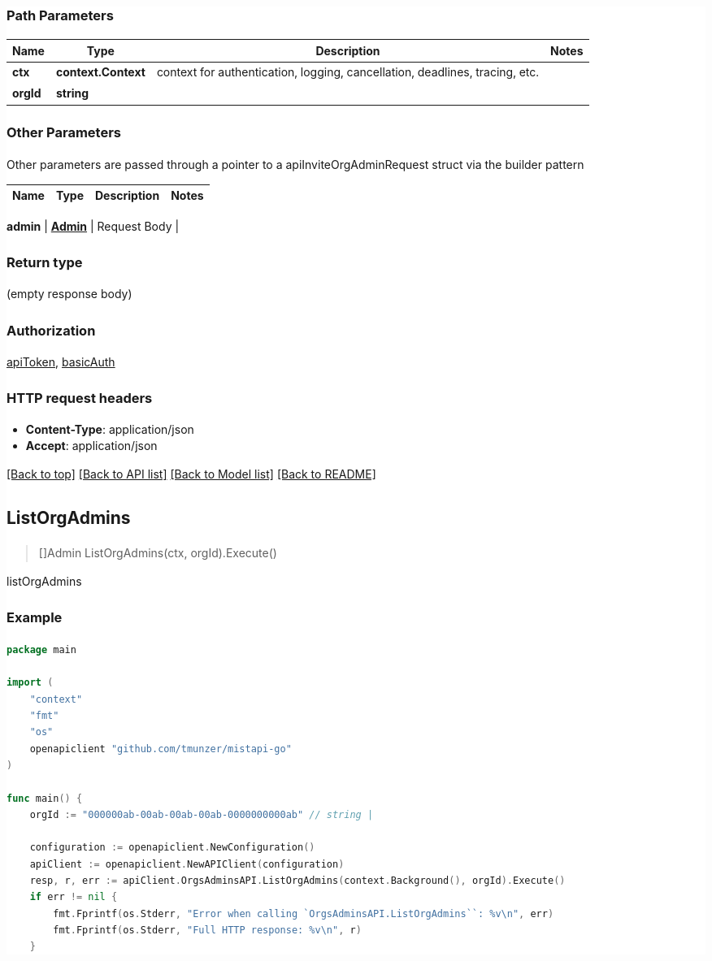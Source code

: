 ### Path Parameters


Name | Type | Description  | Notes
------------- | ------------- | ------------- | -------------
**ctx** | **context.Context** | context for authentication, logging, cancellation, deadlines, tracing, etc.
**orgId** | **string** |  | 

### Other Parameters

Other parameters are passed through a pointer to a apiInviteOrgAdminRequest struct via the builder pattern


Name | Type | Description  | Notes
------------- | ------------- | ------------- | -------------

 **admin** | [**Admin**](Admin.md) | Request Body | 

### Return type

 (empty response body)

### Authorization

[apiToken](../README.md#apiToken), [basicAuth](../README.md#basicAuth)

### HTTP request headers

- **Content-Type**: application/json
- **Accept**: application/json

[[Back to top]](#) [[Back to API list]](../README.md#documentation-for-api-endpoints)
[[Back to Model list]](../README.md#documentation-for-models)
[[Back to README]](../README.md)


## ListOrgAdmins

> []Admin ListOrgAdmins(ctx, orgId).Execute()

listOrgAdmins



### Example

```go
package main

import (
	"context"
	"fmt"
	"os"
	openapiclient "github.com/tmunzer/mistapi-go"
)

func main() {
	orgId := "000000ab-00ab-00ab-00ab-0000000000ab" // string | 

	configuration := openapiclient.NewConfiguration()
	apiClient := openapiclient.NewAPIClient(configuration)
	resp, r, err := apiClient.OrgsAdminsAPI.ListOrgAdmins(context.Background(), orgId).Execute()
	if err != nil {
		fmt.Fprintf(os.Stderr, "Error when calling `OrgsAdminsAPI.ListOrgAdmins``: %v\n", err)
		fmt.Fprintf(os.Stderr, "Full HTTP response: %v\n", r)
	}
```